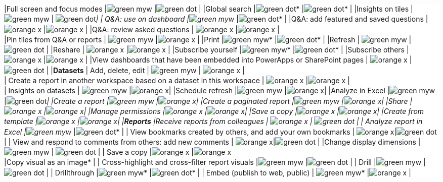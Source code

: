 |Full screen and focus modes |![green myw](media/end-user-features/green-mwo.png) |![green dot](media/end-user-license/power-bi-green-dot.png) |
|Global search |![green dot](media/end-user-license/power-bi-green-dot.png)* |![green dot](media/end-user-license/power-bi-green-dot.png)* |
|Insights on tiles |![green myw](media/end-user-features/green-mwo.png)     | ![green dot](media/end-user-license/power-bi-green-dot.png)*|
|  Q&A: use on dashboard  |![green myw](media/end-user-features/green-mwo.png)* |![green dot](media/end-user-license/power-bi-green-dot.png)* |
|Q&A: add featured and saved questions | ![orange x](media/end-user-features/orange-x.png)  |![orange x](media/end-user-features/orange-x.png) |
|Q&A: review asked questions | ![orange x](media/end-user-features/orange-x.png)  |![orange x](media/end-user-features/orange-x.png) |  
|Pin tiles from Q&A or reports | ![green myw](media/end-user-features/green-mwo.png) |![orange x](media/end-user-features/orange-x.png) | 
|Print |![green myw](media/end-user-features/green-mwo.png)* |![green dot](media/end-user-license/power-bi-green-dot.png)* |
|Refresh | ![green myw](media/end-user-features/green-mwo.png) |![green dot](media/end-user-license/power-bi-green-dot.png) | 
|Reshare | ![orange x](media/end-user-features/orange-x.png)  |![orange x](media/end-user-features/orange-x.png) | 
|Subscribe yourself |![green myw](media/end-user-features/green-mwo.png)* |![green dot](media/end-user-license/power-bi-green-dot.png)*  |
|Subscribe others | ![orange x](media/end-user-features/orange-x.png)  |![orange x](media/end-user-features/orange-x.png) | 
|View dashboards that have been embedded into PowerApps or SharePoint pages | ![orange x](media/end-user-features/orange-x.png) |  ![green dot](media/end-user-license/power-bi-green-dot.png)  | 
|**Datasets**
|  Add, delete, edit  |  ![green myw](media/end-user-features/green-mwo.png)  |  ![orange x](media/end-user-features/orange-x.png) |   
| Create a report in another workspace based on a dataset in this workspace | ![orange x](media/end-user-features/orange-x.png)  |![orange x](media/end-user-features/orange-x.png) |      
|  Insights on datasets  | ![green myw](media/end-user-features/green-mwo.png)  |![orange x](media/end-user-features/orange-x.png)| 
|Schedule refresh |![green myw](media/end-user-features/green-mwo.png)  |![orange x](media/end-user-features/orange-x.png)|
|Analyze in Excel |![green myw](media/end-user-features/green-mwo.png)  |![green dot](media/end-user-license/power-bi-green-dot.png)*|
|Create a report |![green myw](media/end-user-features/green-mwo.png)  |![orange x](media/end-user-features/orange-x.png)|
|Create a paginated report |![green myw](media/end-user-features/green-mwo.png)  |![orange x](media/end-user-features/orange-x.png)|
|Share |![orange x](media/end-user-features/orange-x.png)  |![orange x](media/end-user-features/orange-x.png)|
|Manage permissions |![orange x](media/end-user-features/orange-x.png)  |![orange x](media/end-user-features/orange-x.png)|
|Save a copy |![orange x](media/end-user-features/orange-x.png)  |![orange x](media/end-user-features/orange-x.png)|
|Create from template |![orange x](media/end-user-features/orange-x.png)  |![orange x](media/end-user-features/orange-x.png)| 
|**Reports**
|Receive reports from colleagues | ![orange x](media/end-user-features/orange-x.png) |  ![green dot](media/end-user-license/power-bi-green-dot.png)  | 
| Analyze report in Excel  |![green myw](media/end-user-features/green-mwo.png)*  |![green dot](media/end-user-license/power-bi-green-dot.png)*  | 
| View bookmarks created by others, and add your own bookmarks  | ![orange x](media/end-user-features/orange-x.png)|![green dot](media/end-user-license/power-bi-green-dot.png)  |
| View and respond to comments from others: add new comments  | ![orange x](media/end-user-features/orange-x.png)|![green dot](media/end-user-license/power-bi-green-dot.png)  |
|Change display dimensions   | ![green myw](media/end-user-features/green-mwo.png) | ![green dot](media/end-user-license/power-bi-green-dot.png)  | 
| Save a copy |![orange x](media/end-user-features/orange-x.png) |![orange x](media/end-user-features/orange-x.png)  
|Copy visual as an image* |
| Cross-highlight and cross-filter report visuals   |![green myw](media/end-user-features/green-mwo.png) |![green dot](media/end-user-license/power-bi-green-dot.png)  |
|  Drill   |![green myw](media/end-user-features/green-mwo.png)  |![green dot](media/end-user-license/power-bi-green-dot.png)  |
| Drillthrough |![green myw](media/end-user-features/green-mwo.png)* |![green dot](media/end-user-license/power-bi-green-dot.png)* |
|  Embed (publish to web, public) | ![green myw](media/end-user-features/green-mwo.png)* |![orange x](media/end-user-features/orange-x.png) |  